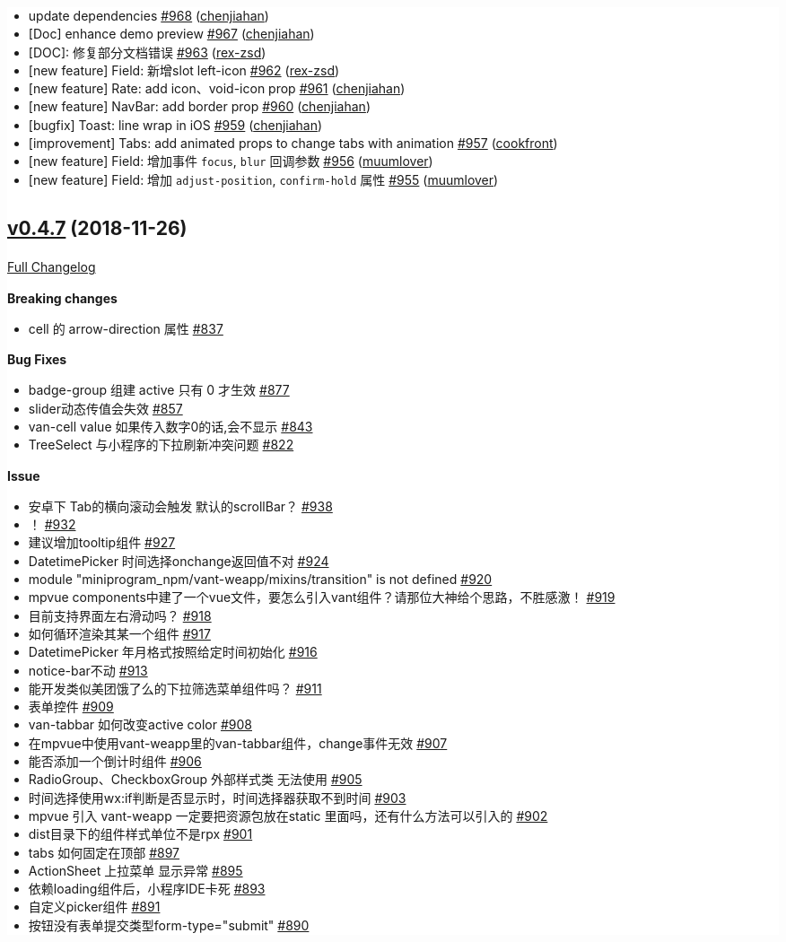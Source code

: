 - update dependencies [\#968](https://github.com/youzan/vant-weapp/pull/968) ([chenjiahan](https://github.com/chenjiahan))
- \[Doc\] enhance demo preview [\#967](https://github.com/youzan/vant-weapp/pull/967) ([chenjiahan](https://github.com/chenjiahan))
- \[DOC\]: 修复部分文档错误 [\#963](https://github.com/youzan/vant-weapp/pull/963) ([rex-zsd](https://github.com/rex-zsd))
- \[new feature\] Field: 新增slot left-icon [\#962](https://github.com/youzan/vant-weapp/pull/962) ([rex-zsd](https://github.com/rex-zsd))
- \[new feature\] Rate: add icon、void-icon prop [\#961](https://github.com/youzan/vant-weapp/pull/961) ([chenjiahan](https://github.com/chenjiahan))
- \[new feature\] NavBar: add border prop [\#960](https://github.com/youzan/vant-weapp/pull/960) ([chenjiahan](https://github.com/chenjiahan))
- \[bugfix\] Toast: line wrap in iOS [\#959](https://github.com/youzan/vant-weapp/pull/959) ([chenjiahan](https://github.com/chenjiahan))
- \[improvement\] Tabs: add animated props to change tabs with animation [\#957](https://github.com/youzan/vant-weapp/pull/957) ([cookfront](https://github.com/cookfront))
- \[new feature\] Field: 增加事件 `focus`, `blur` 回调参数 [\#956](https://github.com/youzan/vant-weapp/pull/956) ([muumlover](https://github.com/muumlover))
- \[new feature\] Field: 增加 `adjust-position`, `confirm-hold` 属性 [\#955](https://github.com/youzan/vant-weapp/pull/955) ([muumlover](https://github.com/muumlover))

## [v0.4.7](https://github.com/youzan/vant-weapp/tree/v0.4.7) (2018-11-26)
[Full Changelog](https://github.com/youzan/vant-weapp/compare/v0.4.6...v0.4.7)

**Breaking changes**

- cell 的 arrow-direction 属性 [\#837](https://github.com/youzan/vant-weapp/issues/837)

**Bug Fixes**

- badge-group 组建 active 只有 0 才生效 [\#877](https://github.com/youzan/vant-weapp/issues/877)
- slider动态传值会失效 [\#857](https://github.com/youzan/vant-weapp/issues/857)
- van-cell value 如果传入数字0的话,会不显示 [\#843](https://github.com/youzan/vant-weapp/issues/843)
- TreeSelect 与小程序的下拉刷新冲突问题 [\#822](https://github.com/youzan/vant-weapp/issues/822)

**Issue**

- 安卓下 Tab的横向滚动会触发 默认的scrollBar？ [\#938](https://github.com/youzan/vant-weapp/issues/938)
- ！ [\#932](https://github.com/youzan/vant-weapp/issues/932)
- 建议增加tooltip组件 [\#927](https://github.com/youzan/vant-weapp/issues/927)
- DatetimePicker 时间选择onchange返回值不对 [\#924](https://github.com/youzan/vant-weapp/issues/924)
- module "miniprogram\_npm/vant-weapp/mixins/transition" is not defined  [\#920](https://github.com/youzan/vant-weapp/issues/920)
- mpvue components中建了一个vue文件，要怎么引入vant组件？请那位大神给个思路，不胜感激！ [\#919](https://github.com/youzan/vant-weapp/issues/919)
- 目前支持界面左右滑动吗？ [\#918](https://github.com/youzan/vant-weapp/issues/918)
- 如何循环渲染其某一个组件 [\#917](https://github.com/youzan/vant-weapp/issues/917)
- DatetimePicker 年月格式按照给定时间初始化 [\#916](https://github.com/youzan/vant-weapp/issues/916)
- notice-bar不动 [\#913](https://github.com/youzan/vant-weapp/issues/913)
- 能开发类似美团饿了么的下拉筛选菜单组件吗？ [\#911](https://github.com/youzan/vant-weapp/issues/911)
- 表单控件 [\#909](https://github.com/youzan/vant-weapp/issues/909)
- van-tabbar 如何改变active color [\#908](https://github.com/youzan/vant-weapp/issues/908)
- 在mpvue中使用vant-weapp里的van-tabbar组件，change事件无效 [\#907](https://github.com/youzan/vant-weapp/issues/907)
- 能否添加一个倒计时组件 [\#906](https://github.com/youzan/vant-weapp/issues/906)
- RadioGroup、CheckboxGroup 外部样式类  无法使用 [\#905](https://github.com/youzan/vant-weapp/issues/905)
- 时间选择使用wx:if判断是否显示时，时间选择器获取不到时间 [\#903](https://github.com/youzan/vant-weapp/issues/903)
- mpvue 引入 vant-weapp 一定要把资源包放在static 里面吗，还有什么方法可以引入的 [\#902](https://github.com/youzan/vant-weapp/issues/902)
- dist目录下的组件样式单位不是rpx [\#901](https://github.com/youzan/vant-weapp/issues/901)
- tabs 如何固定在顶部 [\#897](https://github.com/youzan/vant-weapp/issues/897)
- ActionSheet 上拉菜单 显示异常 [\#895](https://github.com/youzan/vant-weapp/issues/895)
- 依赖loading组件后，小程序IDE卡死 [\#893](https://github.com/youzan/vant-weapp/issues/893)
- 自定义picker组件 [\#891](https://github.com/youzan/vant-weapp/issues/891)
- 按钮没有表单提交类型form-type="submit" [\#890](https://github.com/youzan/vant-weapp/issues/890)